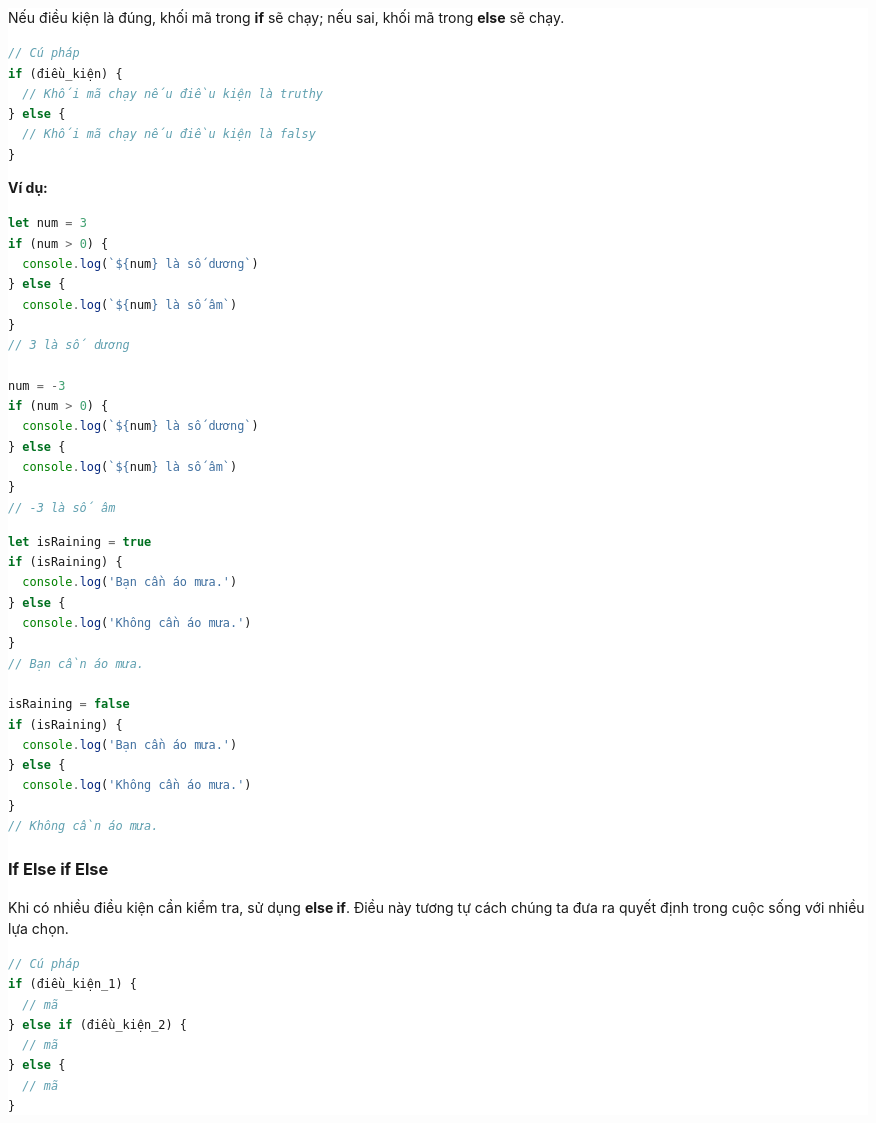 Nếu điều kiện là đúng, khối mã trong **if** sẽ chạy; nếu sai, khối mã trong **else** sẽ chạy.

```js
// Cú pháp
if (điều_kiện) {
  // Khối mã chạy nếu điều kiện là truthy
} else {
  // Khối mã chạy nếu điều kiện là falsy
}
```

**Ví dụ:**

```js
let num = 3
if (num > 0) {
  console.log(`${num} là số dương`)
} else {
  console.log(`${num} là số âm`)
}
// 3 là số dương

num = -3
if (num > 0) {
  console.log(`${num} là số dương`)
} else {
  console.log(`${num} là số âm`)
}
// -3 là số âm
```

```js
let isRaining = true
if (isRaining) {
  console.log('Bạn cần áo mưa.')
} else {
  console.log('Không cần áo mưa.')
}
// Bạn cần áo mưa.

isRaining = false
if (isRaining) {
  console.log('Bạn cần áo mưa.')
} else {
  console.log('Không cần áo mưa.')
}
// Không cần áo mưa.
```

### If Else if Else

Khi có nhiều điều kiện cần kiểm tra, sử dụng **else if**. Điều này tương tự cách chúng ta đưa ra quyết định trong cuộc sống với nhiều lựa chọn.

```js
// Cú pháp
if (điều_kiện_1) {
  // mã
} else if (điều_kiện_2) {
  // mã
} else {
  // mã
}
```
